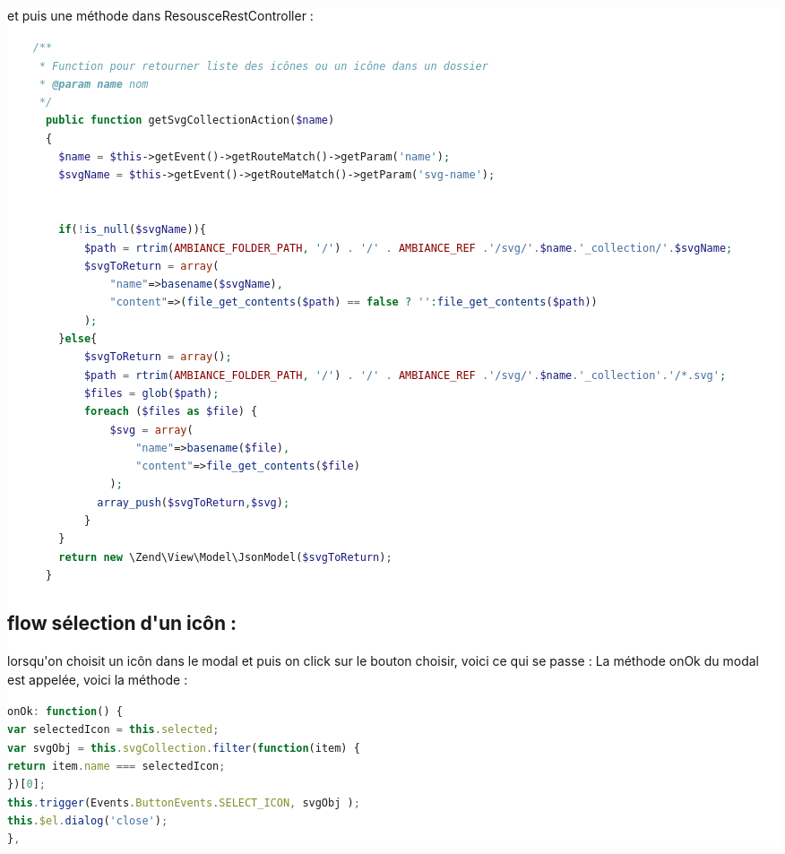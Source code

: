 et puis une méthode dans ResousceRestController : 

```php
    /**
     * Function pour retourner liste des icônes ou un icône dans un dossier
     * @param name nom 
     */
      public function getSvgCollectionAction($name)
      {
        $name = $this->getEvent()->getRouteMatch()->getParam('name');
        $svgName = $this->getEvent()->getRouteMatch()->getParam('svg-name');
       
        
        if(!is_null($svgName)){
            $path = rtrim(AMBIANCE_FOLDER_PATH, '/') . '/' . AMBIANCE_REF .'/svg/'.$name.'_collection/'.$svgName;
            $svgToReturn = array(
                "name"=>basename($svgName),
                "content"=>(file_get_contents($path) == false ? '':file_get_contents($path))
            );
        }else{
            $svgToReturn = array();
            $path = rtrim(AMBIANCE_FOLDER_PATH, '/') . '/' . AMBIANCE_REF .'/svg/'.$name.'_collection'.'/*.svg';
            $files = glob($path);
            foreach ($files as $file) {
                $svg = array(
                    "name"=>basename($file),
                    "content"=>file_get_contents($file)
                );
              array_push($svgToReturn,$svg);
            }
        }
        return new \Zend\View\Model\JsonModel($svgToReturn);
      }
```


## flow sélection d'un icôn : 

lorsqu'on choisit un icôn dans le modal et puis on click sur le bouton choisir, voici ce qui se passe  :
La méthode onOk du modal est appelée, voici la méthode  : 

```js 
onOk: function() {
var selectedIcon = this.selected;
var svgObj = this.svgCollection.filter(function(item) {
return item.name === selectedIcon;
})[0];
this.trigger(Events.ButtonEvents.SELECT_ICON, svgObj );
this.$el.dialog('close');
},
```

